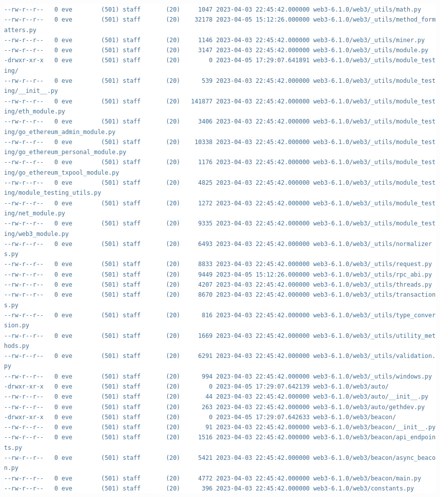 ```diff
--rw-r--r--   0 eve        (501) staff       (20)     1047 2023-04-03 22:45:42.000000 web3-6.1.0/web3/_utils/math.py
--rw-r--r--   0 eve        (501) staff       (20)    32178 2023-04-05 15:12:26.000000 web3-6.1.0/web3/_utils/method_formatters.py
--rw-r--r--   0 eve        (501) staff       (20)     1146 2023-04-03 22:45:42.000000 web3-6.1.0/web3/_utils/miner.py
--rw-r--r--   0 eve        (501) staff       (20)     3147 2023-04-03 22:45:42.000000 web3-6.1.0/web3/_utils/module.py
-drwxr-xr-x   0 eve        (501) staff       (20)        0 2023-04-05 17:29:07.641891 web3-6.1.0/web3/_utils/module_testing/
--rw-r--r--   0 eve        (501) staff       (20)      539 2023-04-03 22:45:42.000000 web3-6.1.0/web3/_utils/module_testing/__init__.py
--rw-r--r--   0 eve        (501) staff       (20)   141877 2023-04-03 22:45:42.000000 web3-6.1.0/web3/_utils/module_testing/eth_module.py
--rw-r--r--   0 eve        (501) staff       (20)     3406 2023-04-03 22:45:42.000000 web3-6.1.0/web3/_utils/module_testing/go_ethereum_admin_module.py
--rw-r--r--   0 eve        (501) staff       (20)    10338 2023-04-03 22:45:42.000000 web3-6.1.0/web3/_utils/module_testing/go_ethereum_personal_module.py
--rw-r--r--   0 eve        (501) staff       (20)     1176 2023-04-03 22:45:42.000000 web3-6.1.0/web3/_utils/module_testing/go_ethereum_txpool_module.py
--rw-r--r--   0 eve        (501) staff       (20)     4825 2023-04-03 22:45:42.000000 web3-6.1.0/web3/_utils/module_testing/module_testing_utils.py
--rw-r--r--   0 eve        (501) staff       (20)     1272 2023-04-03 22:45:42.000000 web3-6.1.0/web3/_utils/module_testing/net_module.py
--rw-r--r--   0 eve        (501) staff       (20)     9335 2023-04-03 22:45:42.000000 web3-6.1.0/web3/_utils/module_testing/web3_module.py
--rw-r--r--   0 eve        (501) staff       (20)     6493 2023-04-03 22:45:42.000000 web3-6.1.0/web3/_utils/normalizers.py
--rw-r--r--   0 eve        (501) staff       (20)     8833 2023-04-03 22:45:42.000000 web3-6.1.0/web3/_utils/request.py
--rw-r--r--   0 eve        (501) staff       (20)     9449 2023-04-05 15:12:26.000000 web3-6.1.0/web3/_utils/rpc_abi.py
--rw-r--r--   0 eve        (501) staff       (20)     4207 2023-04-03 22:45:42.000000 web3-6.1.0/web3/_utils/threads.py
--rw-r--r--   0 eve        (501) staff       (20)     8670 2023-04-03 22:45:42.000000 web3-6.1.0/web3/_utils/transactions.py
--rw-r--r--   0 eve        (501) staff       (20)      816 2023-04-03 22:45:42.000000 web3-6.1.0/web3/_utils/type_conversion.py
--rw-r--r--   0 eve        (501) staff       (20)     1669 2023-04-03 22:45:42.000000 web3-6.1.0/web3/_utils/utility_methods.py
--rw-r--r--   0 eve        (501) staff       (20)     6291 2023-04-03 22:45:42.000000 web3-6.1.0/web3/_utils/validation.py
--rw-r--r--   0 eve        (501) staff       (20)      994 2023-04-03 22:45:42.000000 web3-6.1.0/web3/_utils/windows.py
-drwxr-xr-x   0 eve        (501) staff       (20)        0 2023-04-05 17:29:07.642139 web3-6.1.0/web3/auto/
--rw-r--r--   0 eve        (501) staff       (20)       44 2023-04-03 22:45:42.000000 web3-6.1.0/web3/auto/__init__.py
--rw-r--r--   0 eve        (501) staff       (20)      263 2023-04-03 22:45:42.000000 web3-6.1.0/web3/auto/gethdev.py
-drwxr-xr-x   0 eve        (501) staff       (20)        0 2023-04-05 17:29:07.642633 web3-6.1.0/web3/beacon/
--rw-r--r--   0 eve        (501) staff       (20)       91 2023-04-03 22:45:42.000000 web3-6.1.0/web3/beacon/__init__.py
--rw-r--r--   0 eve        (501) staff       (20)     1516 2023-04-03 22:45:42.000000 web3-6.1.0/web3/beacon/api_endpoints.py
--rw-r--r--   0 eve        (501) staff       (20)     5421 2023-04-03 22:45:42.000000 web3-6.1.0/web3/beacon/async_beacon.py
--rw-r--r--   0 eve        (501) staff       (20)     4772 2023-04-03 22:45:42.000000 web3-6.1.0/web3/beacon/main.py
--rw-r--r--   0 eve        (501) staff       (20)      396 2023-04-03 22:45:42.000000 web3-6.1.0/web3/constants.py
```